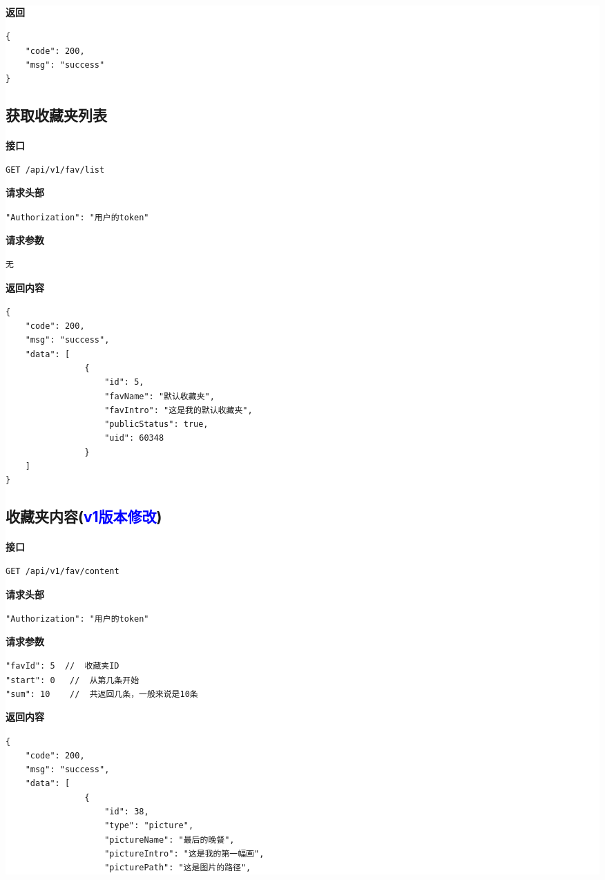 **返回**
```
{
	"code": 200,
	"msg": "success"
}
```

## 获取收藏夹列表

**接口**
```
GET /api/v1/fav/list
```
**请求头部**
```
"Authorization": "用户的token"
```
**请求参数**
```
无
```
**返回内容**
```
{
	"code": 200,
	"msg": "success",
	"data": [
				{
					"id": 5,
					"favName": "默认收藏夹",
					"favIntro": "这是我的默认收藏夹",
					"publicStatus": true,
					"uid": 60348
				}
	]
}
```

## 收藏夹内容(<font color="blue">v1版本修改</font>)

**接口**
```
GET /api/v1/fav/content
```
**请求头部**
```
"Authorization": "用户的token"
```
**请求参数**
```
"favId": 5  //  收藏夹ID
"start": 0   //  从第几条开始
"sum": 10    //  共返回几条，一般来说是10条
```
**返回内容**
```
{
	"code": 200,
	"msg": "success",
	"data": [
				{
					"id": 38,
					"type": "picture",
					"pictureName": "最后的晚餐",
					"pictureIntro": "这是我的第一幅画",
					"picturePath": "这是图片的路径",
```